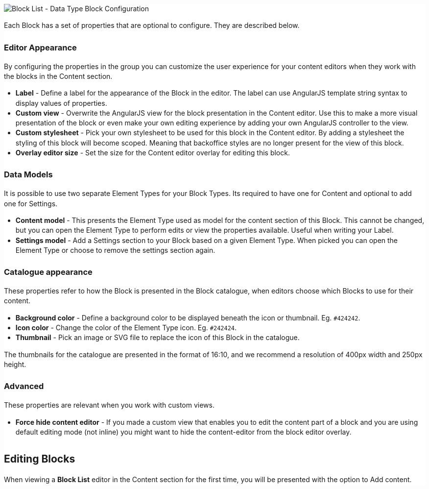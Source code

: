 ![Block List - Data Type Block Configuration](../../../../../../../10/umbraco-cms/fundamentals/backoffice/property-editors/built-in-property-editors/block-editor/images/BlockListEditor\_DataType\_Blocks.png)

Each Block has a set of properties that are optional to configure. They are described below.

### Editor Appearance

By configuring the properties in the group you can customize the user experience for your content editors when they work with the blocks in the Content section.

* **Label** - Define a label for the appearance of the Block in the editor. The label can use AngularJS template string syntax to display values of properties.
* **Custom view** - Overwrite the AngularJS view for the block presentation in the Content editor. Use this to make a more visual presentation of the block or even make your own editing experience by adding your own AngularJS controller to the view.
* **Custom stylesheet** - Pick your own stylesheet to be used for this block in the Content editor. By adding a stylesheet the styling of this block will become scoped. Meaning that backoffice styles are no longer present for the view of this block.
* **Overlay editor size** - Set the size for the Content editor overlay for editing this block.

### Data Models

It is possible to use two separate Element Types for your Block Types. Its required to have one for Content and optional to add one for Settings.

* **Content model** - This presents the Element Type used as model for the content section of this Block. This cannot be changed, but you can open the Element Type to perform edits or view the properties available. Useful when writing your Label.
* **Settings model** - Add a Settings section to your Block based on a given Element Type. When picked you can open the Element Type or choose to remove the settings section again.

### Catalogue appearance

These properties refer to how the Block is presented in the Block catalogue, when editors choose which Blocks to use for their content.

* **Background color** - Define a background color to be displayed beneath the icon or thumbnail. Eg. `#424242`.
* **Icon color** - Change the color of the Element Type icon. Eg. `#242424`.
* **Thumbnail** - Pick an image or SVG file to replace the icon of this Block in the catalogue.

The thumbnails for the catalogue are presented in the format of 16:10, and we recommend a resolution of 400px width and 250px height.

### Advanced

These properties are relevant when you work with custom views.

* **Force hide content editor** - If you made a custom view that enables you to edit the content part of a block and you are using default editing mode (not inline) you might want to hide the content-editor from the block editor overlay.

## Editing Blocks

When viewing a **Block List** editor in the Content section for the first time, you will be presented with the option to Add content.
